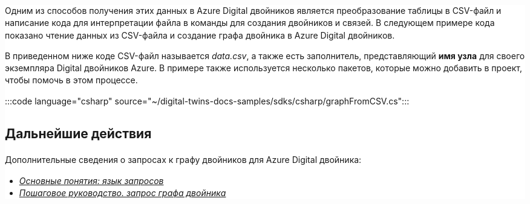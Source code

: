 Одним из способов получения этих данных в Azure Digital двойников является преобразование таблицы в CSV-файл и написание кода для интерпретации файла в команды для создания двойников и связей. В следующем примере кода показано чтение данных из CSV-файла и создание графа двойника в Azure Digital двойников.

В приведенном ниже коде CSV-файл называется *data.csv*, а также есть заполнитель, представляющий **имя узла** для своего экземпляра Digital двойников Azure. В примере также используется несколько пакетов, которые можно добавить в проект, чтобы помочь в этом процессе.

:::code language="csharp" source="~/digital-twins-docs-samples/sdks/csharp/graphFromCSV.cs":::

## <a name="next-steps"></a>Дальнейшие действия

Дополнительные сведения о запросах к графу двойников для Azure Digital двойника:
* [*Основные понятия: язык запросов*](concepts-query-language.md)
* [*Пошаговое руководство. запрос графа двойника*](how-to-query-graph.md)